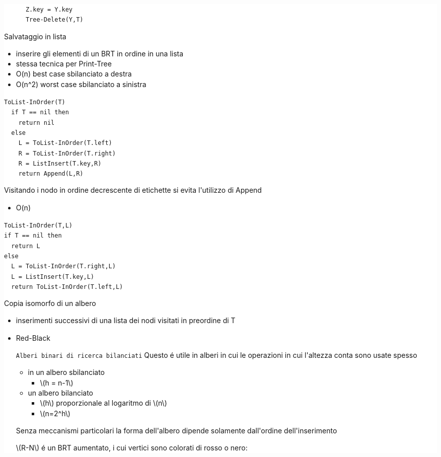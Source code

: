 ```text
      Z.key = Y.key
      Tree-Delete(Y,T)
```

Salvataggio in lista

-   inserire gli elementi di un BRT in ordine in una lista
-   stessa tecnica per Print-Tree
-   O(n) best case sbilanciato a destra
-   O(n^2) worst case sbilanciato a sinistra



```text
ToList-InOrder(T)
  if T == nil then
    return nil
  else
    L = ToList-InOrder(T.left)
    R = ToList-InOrder(T.right)
    R = ListInsert(T.key,R)
    return Append(L,R)
```

Visitando i nodo in ordine decrescente di etichette si evita l'utilizzo di Append

-   O(n)



```text
ToList-InOrder(T,L)
if T == nil then
  return L
else
  L = ToList-InOrder(T.right,L)
  L = ListInsert(T.key,L)
  return ToList-InOrder(T.left,L)
```

Copia isomorfo di un albero

-   inserimenti successivi di una lista dei nodi visitati in preordine di T



-  Red-Black

    `Alberi binari di ricerca bilanciati`
    Questo é utile in alberi in cui le operazioni in cui l'altezza conta sono usate spesso

    -   in un albero sbilanciato
        -   \\(h = n-1\\)
    -   un albero bilanciato
        -   \\(h\\) proporzionale al logaritmo di \\(n\\)
        -   \\(n=2^h\\)

    Senza meccanismi particolari la forma dell'albero dipende solamente dall'ordine dell'inserimento

    \\(R-N\\) é un BRT aumentato, i cui vertici sono colorati di rosso o nero:
